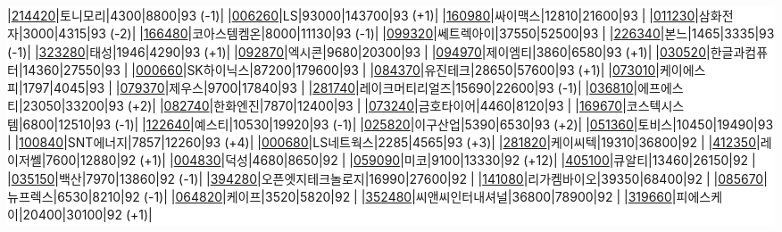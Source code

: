 |[214420](https://finance.daum.net/quotes/A214420)|토니모리|4300|8800|93 (-1)|
|[006260](https://finance.daum.net/quotes/A006260)|LS|93000|143700|93 (+1)|
|[160980](https://finance.daum.net/quotes/A160980)|싸이맥스|12810|21600|93 |
|[011230](https://finance.daum.net/quotes/A011230)|삼화전자|3000|4315|93 (-2)|
|[166480](https://finance.daum.net/quotes/A166480)|코아스템켐온|8000|11130|93 (-1)|
|[099320](https://finance.daum.net/quotes/A099320)|쎄트렉아이|37550|52500|93 |
|[226340](https://finance.daum.net/quotes/A226340)|본느|1465|3335|93 (-1)|
|[323280](https://finance.daum.net/quotes/A323280)|태성|1946|4290|93 (+1)|
|[092870](https://finance.daum.net/quotes/A092870)|엑시콘|9680|20300|93 |
|[094970](https://finance.daum.net/quotes/A094970)|제이엠티|3860|6580|93 (+1)|
|[030520](https://finance.daum.net/quotes/A030520)|한글과컴퓨터|14360|27550|93 |
|[000660](https://finance.daum.net/quotes/A000660)|SK하이닉스|87200|179600|93 |
|[084370](https://finance.daum.net/quotes/A084370)|유진테크|28650|57600|93 (+1)|
|[073010](https://finance.daum.net/quotes/A073010)|케이에스피|1797|4045|93 |
|[079370](https://finance.daum.net/quotes/A079370)|제우스|9700|17840|93 |
|[281740](https://finance.daum.net/quotes/A281740)|레이크머티리얼즈|15690|22600|93 (-1)|
|[036810](https://finance.daum.net/quotes/A036810)|에프에스티|23050|33200|93 (+2)|
|[082740](https://finance.daum.net/quotes/A082740)|한화엔진|7870|12400|93 |
|[073240](https://finance.daum.net/quotes/A073240)|금호타이어|4460|8120|93 |
|[169670](https://finance.daum.net/quotes/A169670)|코스텍시스템|6800|12510|93 (-1)|
|[122640](https://finance.daum.net/quotes/A122640)|예스티|10530|19920|93 (-1)|
|[025820](https://finance.daum.net/quotes/A025820)|이구산업|5390|6530|93 (+2)|
|[051360](https://finance.daum.net/quotes/A051360)|토비스|10450|19490|93 |
|[100840](https://finance.daum.net/quotes/A100840)|SNT에너지|7857|12260|93 (+4)|
|[000680](https://finance.daum.net/quotes/A000680)|LS네트웍스|2285|4565|93 (+3)|
|[281820](https://finance.daum.net/quotes/A281820)|케이씨텍|19310|36800|92 |
|[412350](https://finance.daum.net/quotes/A412350)|레이저쎌|7600|12880|92 (+1)|
|[004830](https://finance.daum.net/quotes/A004830)|덕성|4680|8650|92 |
|[059090](https://finance.daum.net/quotes/A059090)|미코|9100|13330|92 (+12)|
|[405100](https://finance.daum.net/quotes/A405100)|큐알티|13460|26150|92 |
|[035150](https://finance.daum.net/quotes/A035150)|백산|7970|13860|92 (-1)|
|[394280](https://finance.daum.net/quotes/A394280)|오픈엣지테크놀로지|16990|27600|92 |
|[141080](https://finance.daum.net/quotes/A141080)|리가켐바이오|39350|68400|92 |
|[085670](https://finance.daum.net/quotes/A085670)|뉴프렉스|6530|8210|92 (-1)|
|[064820](https://finance.daum.net/quotes/A064820)|케이프|3520|5820|92 |
|[352480](https://finance.daum.net/quotes/A352480)|씨앤씨인터내셔널|36800|78900|92 |
|[319660](https://finance.daum.net/quotes/A319660)|피에스케이|20400|30100|92 (+1)|
